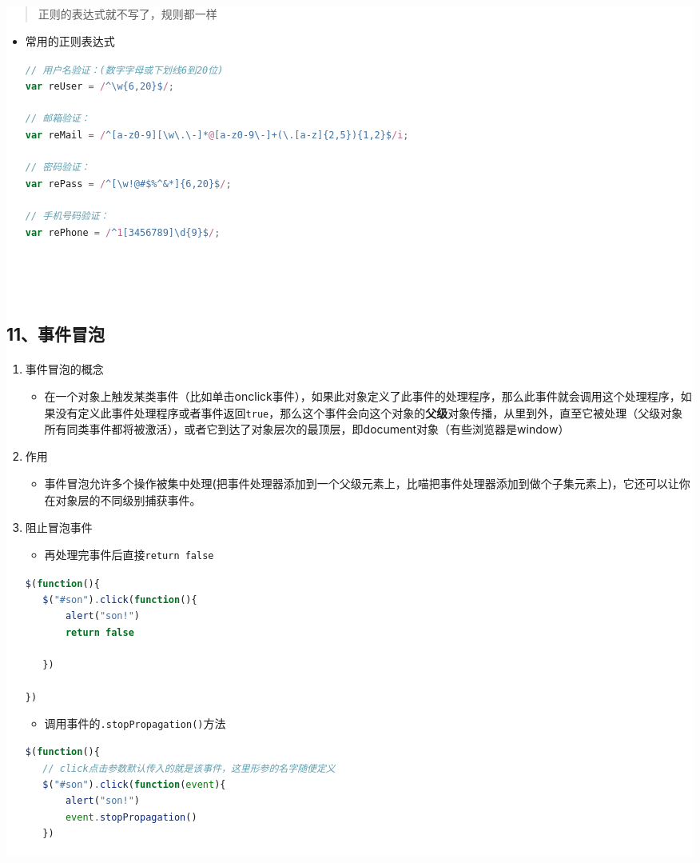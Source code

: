 > 正则的表达式就不写了，规则都一样

- 常用的正则表达式

    ```js
    // 用户名验证：(数字字母或下划线6到20位)
    var reUser = /^\w{6,20}$/;

    // 邮箱验证：    
    var reMail = /^[a-z0-9][\w\.\-]*@[a-z0-9\-]+(\.[a-z]{2,5}){1,2}$/i;

    // 密码验证：
    var rePass = /^[\w!@#$%^&*]{6,20}$/;

    // 手机号码验证：
    var rePhone = /^1[3456789]\d{9}$/;
    ```
    
<br>
<br>
<br>

<span id="maopao"></span>
## 11、事件冒泡

1. 事件冒泡的概念

	 - 在一个对象上触发某类事件（比如单击onclick事件），如果此对象定义了此事件的处理程序，那么此事件就会调用这个处理程序，如果没有定义此事件处理程序或者事件返回`true`，那么这个事件会向这个对象的**父级**对象传播，从里到外，直至它被处理（父级对象所有同类事件都将被激活），或者它到达了对象层次的最顶层，即document对象（有些浏览器是window）

2. 作用

	 - 事件冒泡允许多个操作被集中处理(把事件处理器添加到一个父级元素上，比喵把事件处理器添加到做个子集元素上)，它还可以让你在对象层的不同级别捕获事件。

3. 阻止冒泡事件

	 - 再处理完事件后直接`return false`

	 ```js
     $(function(){
        $("#son").click(function(){
            alert("son!")
            return false

        })
        
     })
     ```
	
	 - 调用事件的`.stopPropagation()`方法

     ```js
     $(function(){
        // click点击参数默认传入的就是该事件，这里形参的名字随便定义
        $("#son").click(function(event){
            alert("son!")
            event.stopPropagation()
        })
        